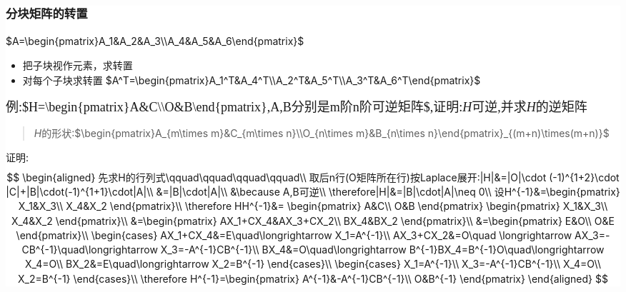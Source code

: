 ### 分块矩阵的转置

$A=\begin{pmatrix}A_1&A_2&A_3\\A_4&A_5&A_6\end{pmatrix}$

+  把子块视作元素，求转置
+  对每个子块求转置
   $A^T=\begin{pmatrix}A_1^T&A_4^T\\A_2^T&A_5^T\\A_3^T&A_6^T\end{pmatrix}$

<font face = "楷体" size=4>例:$H=\begin{pmatrix}A&C\\O&B\end{pmatrix},A,B分别是m阶n阶可逆矩阵$,证明:$H$可逆,并求$H$的逆矩阵</font>

>  $H$的形状:$\begin{pmatrix}A_{m\times m}&C_{m\times n}\\O_{n\times m}&B_{n\times n}\end{pmatrix}_{(m+n)\times(m+n)}$

证明:
$$
\begin{aligned}
先求H的行列式\qquad\qquad\qquad\qquad\\
取后n行(O矩阵所在行)按Laplace展开:|H|&=|O|\cdot (-1)^{1+2}\cdot |C|+|B|\cdot(-1)^{1+1}\cdot|A|\\
&=|B|\cdot|A|\\
&\because A,B可逆\\
\therefore|H|&=|B|\cdot|A|\neq 0\\
设H^{-1}&=\begin{pmatrix}
X_1&X_3\\
X_4&X_2
\end{pmatrix}\\
\therefore HH^{-1}&=
\begin{pmatrix}
  A&C\\
  O&B
\end{pmatrix}
\begin{pmatrix}
X_1&X_3\\
X_4&X_2
\end{pmatrix}\\
&=\begin{pmatrix}
  AX_1+CX_4&AX_3+CX_2\\
  BX_4&BX_2
\end{pmatrix}\\
&=\begin{pmatrix}
  E&O\\
  O&E
\end{pmatrix}\\
\begin{cases}
  AX_1+CX_4&=E\quad\longrightarrow X_1=A^{-1}\\
  AX_3+CX_2&=O\quad \longrightarrow AX_3=-CB^{-1}\quad\longrightarrow X_3=-A^{-1}CB^{-1}\\
  BX_4&=O\quad\longrightarrow B^{-1}BX_4=B^{-1}O\quad\longrightarrow X_4=O\\
  BX_2&=E\quad\longrightarrow X_2=B^{-1}
\end{cases}\\
\begin{cases}
X_1=A^{-1}\\
X_3=-A^{-1}CB^{-1}\\
X_4=O\\
X_2=B^{-1}
\end{cases}\\
\therefore H^{-1}=\begin{pmatrix}
A^{-1}&-A^{-1}CB^{-1}\\
O&B^{-1}
\end{pmatrix}
\end{aligned}
$$
